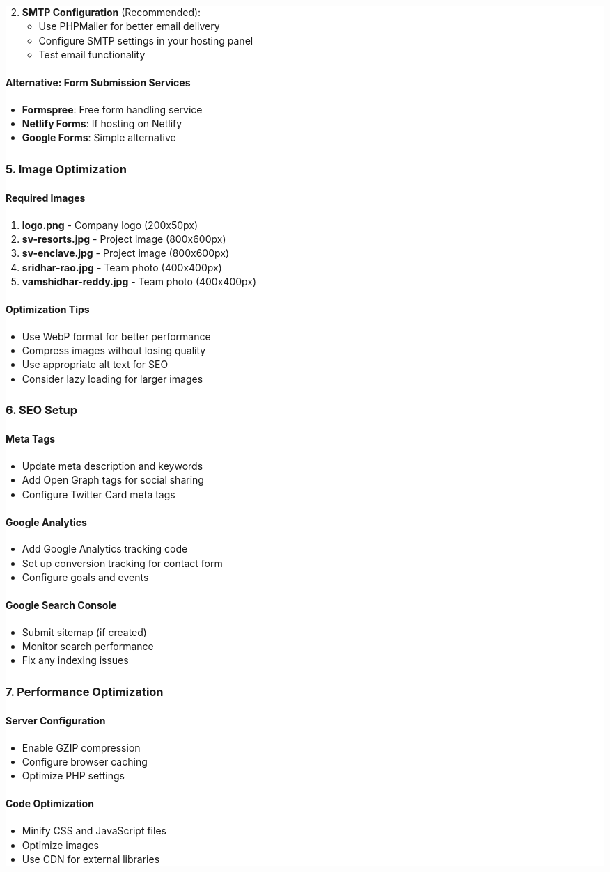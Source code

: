 2. **SMTP Configuration** (Recommended):
   - Use PHPMailer for better email delivery
   - Configure SMTP settings in your hosting panel
   - Test email functionality

#### Alternative: Form Submission Services
- **Formspree**: Free form handling service
- **Netlify Forms**: If hosting on Netlify
- **Google Forms**: Simple alternative

### 5. Image Optimization

#### Required Images
1. **logo.png** - Company logo (200x50px)
2. **sv-resorts.jpg** - Project image (800x600px)
3. **sv-enclave.jpg** - Project image (800x600px)
4. **sridhar-rao.jpg** - Team photo (400x400px)
5. **vamshidhar-reddy.jpg** - Team photo (400x400px)

#### Optimization Tips
- Use WebP format for better performance
- Compress images without losing quality
- Use appropriate alt text for SEO
- Consider lazy loading for larger images

### 6. SEO Setup

#### Meta Tags
- Update meta description and keywords
- Add Open Graph tags for social sharing
- Configure Twitter Card meta tags

#### Google Analytics
- Add Google Analytics tracking code
- Set up conversion tracking for contact form
- Configure goals and events

#### Google Search Console
- Submit sitemap (if created)
- Monitor search performance
- Fix any indexing issues

### 7. Performance Optimization

#### Server Configuration
- Enable GZIP compression
- Configure browser caching
- Optimize PHP settings

#### Code Optimization
- Minify CSS and JavaScript files
- Optimize images
- Use CDN for external libraries
